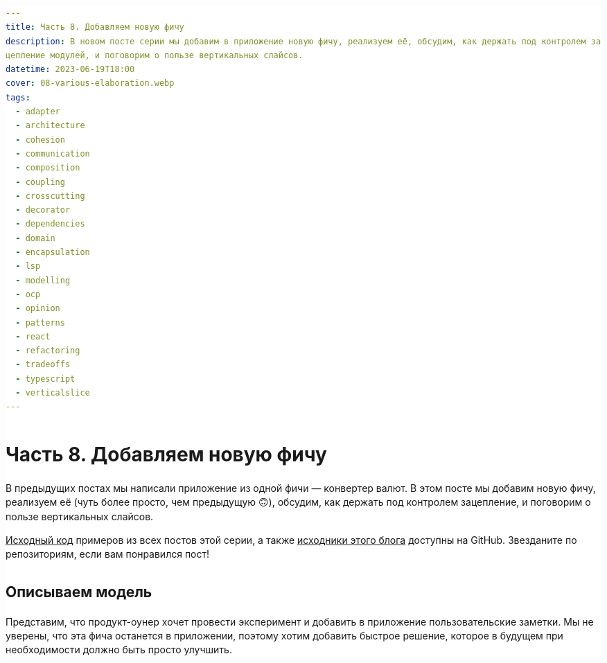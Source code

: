 ```yaml
---
title: Часть 8. Добавляем новую фичу
description: В новом посте серии мы добавим в приложение новую фичу, реализуем её, обсудим, как держать под контролем зацепление модулей, и поговорим о пользе вертикальных слайсов.
datetime: 2023-06-19T18:00
cover: 08-various-elaboration.webp
tags:
  - adapter
  - architecture
  - cohesion
  - communication
  - composition
  - coupling
  - crosscutting
  - decorator
  - dependencies
  - domain
  - encapsulation
  - lsp
  - modelling
  - ocp
  - opinion
  - patterns
  - react
  - refactoring
  - tradeoffs
  - typescript
  - verticalslice
---
```


# Часть 8. Добавляем новую фичу

В предыдущих постах мы написали приложение из одной фичи — конвертер валют. В этом посте мы добавим новую фичу, реализуем её (чуть более просто, чем предыдущую 🙃), обсудим, как держать под контролем зацепление, и поговорим о пользе вертикальных слайсов.

<aside>

[Исходный код](https://github.com/bespoyasov/explicit-design) примеров из всех постов этой серии,
а также [исходники этого блога](https://github.com/bespoyasov/www) доступны на GitHub. Звезданите
по репозиториям, если вам понравился пост!

</aside>

## Описываем модель

Представим, что продукт-оунер хочет провести эксперимент и добавить в приложение пользовательские заметки. Мы не уверены, что эта фича останется в приложении, поэтому хотим добавить быстрое решение, которое в будущем при необходимости должно быть просто улучшить.
